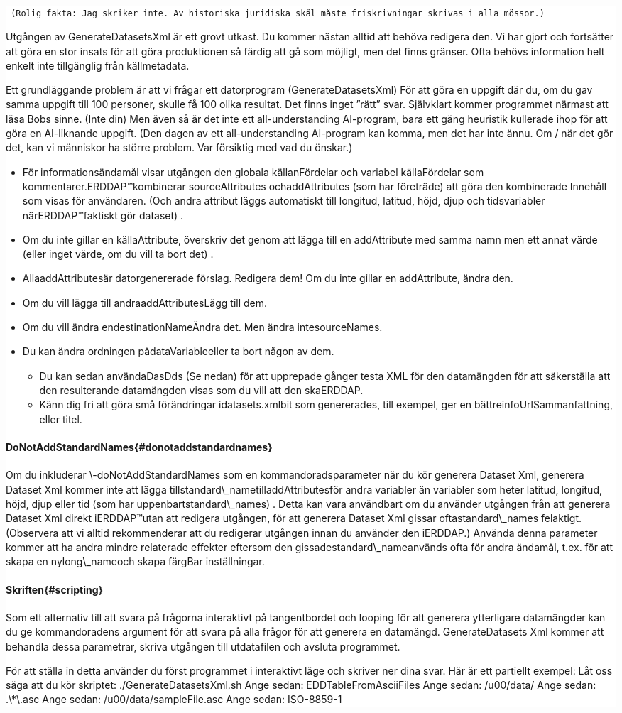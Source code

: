      (Rolig fakta: Jag skriker inte. Av historiska juridiska skäl måste friskrivningar skrivas i alla mössor.) 
    
Utgången av GenerateDatasetsXml är ett grovt utkast.
Du kommer nästan alltid att behöva redigera den.
Vi har gjort och fortsätter att göra en stor insats för att göra produktionen så färdig att gå som möjligt, men det finns gränser. Ofta behövs information helt enkelt inte tillgänglig från källmetadata.
    
Ett grundläggande problem är att vi frågar ett datorprogram (GenerateDatasetsXml) För att göra en uppgift där du, om du gav samma uppgift till 100 personer, skulle få 100 olika resultat. Det finns inget ”rätt” svar. Självklart kommer programmet närmast att läsa Bobs sinne. (Inte din) Men även så är det inte ett all-understanding AI-program, bara ett gäng heuristik kullerade ihop för att göra en AI-liknande uppgift. (Den dagen av ett all-understanding AI-program kan komma, men det har inte ännu. Om / när det gör det, kan vi människor ha större problem. Var försiktig med vad du önskar.) 
    
* För informationsändamål visar utgången den globala källanFördelar och variabel källaFördelar som kommentarer.ERDDAP™kombinerar sourceAttributes ochaddAttributes  (som har företräde) att göra den kombinerade Innehåll som visas för användaren. (Och andra attribut läggs automatiskt till longitud, latitud, höjd, djup och tidsvariabler närERDDAP™faktiskt gör dataset) .
     
* Om du inte gillar en källaAttribute, överskriv det genom att lägga till en addAttribute med samma namn men ett annat värde (eller inget värde, om du vill ta bort det) .
     
* AllaaddAttributesär datorgenererade förslag. Redigera dem&#33; Om du inte gillar en addAttribute, ändra den.
     
* Om du vill lägga till andraaddAttributesLägg till dem.
     
* Om du vill ändra endestinationNameÄndra det. Men ändra intesourceNames.
     
* Du kan ändra ordningen pådataVariableeller ta bort någon av dem.


    * Du kan sedan använda[DasDds](#dasdds)  (Se nedan) för att upprepade gånger testa XML för den datamängden för att säkerställa att den resulterande datamängden visas som du vill att den skaERDDAP.
    * Känn dig fri att göra små förändringar idatasets.xmlbit som genererades, till exempel, ger en bättreinfoUrlSammanfattning, eller titel.
#### DoNotAddStandardNames{#donotaddstandardnames} 
Om du inkluderar \\-doNotAddStandardNames som en kommandoradsparameter när du kör generera Dataset Xml, generera Dataset Xml kommer inte att lägga tillstandard\\_nametilladdAttributesför andra variabler än variabler som heter latitud, longitud, höjd, djup eller tid (som har uppenbartstandard\\_names) . Detta kan vara användbart om du använder utgången från att generera Dataset Xml direkt iERDDAP™utan att redigera utgången, för att generera Dataset Xml gissar oftastandard\\_names felaktigt. (Observera att vi alltid rekommenderar att du redigerar utgången innan du använder den iERDDAP.) Använda denna parameter kommer att ha andra mindre relaterade effekter eftersom den gissadestandard\\_nameanvänds ofta för andra ändamål, t.ex. för att skapa en nylong\\_nameoch skapa färgBar inställningar.
#### Skriften{#scripting} 
Som ett alternativ till att svara på frågorna interaktivt på tangentbordet och looping för att generera ytterligare datamängder kan du ge kommandoradens argument för att svara på alla frågor för att generera en datamängd. GenerateDatasets Xml kommer att behandla dessa parametrar, skriva utgången till utdatafilen och avsluta programmet.
        
För att ställa in detta använder du först programmet i interaktivt läge och skriver ner dina svar. Här är ett partiellt exempel:
Låt oss säga att du kör skriptet: ./GenerateDatasetsXml.sh
Ange sedan: EDDTableFromAsciiFiles
Ange sedan: /u00/data/
Ange sedan: .\\*\\.asc
Ange sedan: /u00/data/sampleFile.asc
Ange sedan: ISO-8859-1
        
